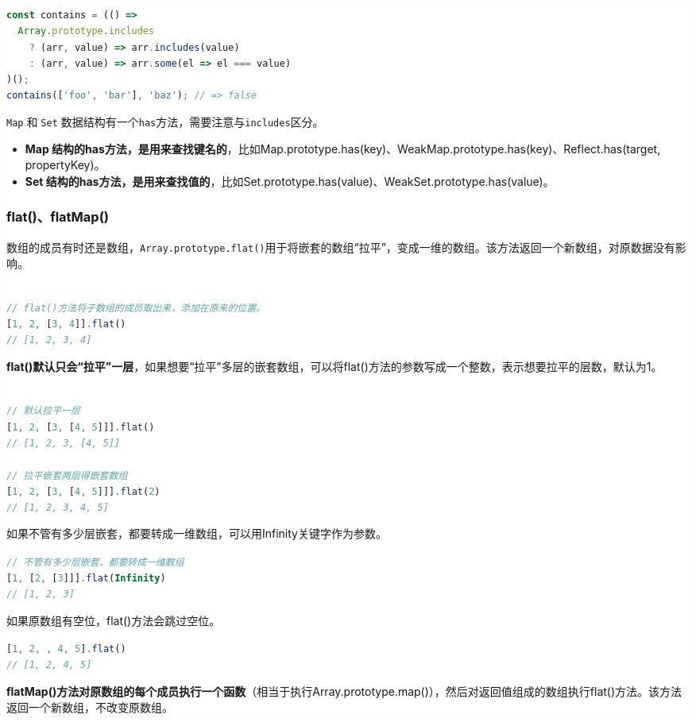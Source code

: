 ```js
const contains = (() =>
  Array.prototype.includes
    ? (arr, value) => arr.includes(value)
    : (arr, value) => arr.some(el => el === value)
)();
contains(['foo', 'bar'], 'baz'); // => false
```

`Map` 和 `Set` 数据结构有一个`has`方法，需要注意与`includes`区分。

- **Map 结构的has方法，是用来查找键名的**，比如Map.prototype.has(key)、WeakMap.prototype.has(key)、Reflect.has(target, propertyKey)。
- **Set 结构的has方法，是用来查找值的**，比如Set.prototype.has(value)、WeakSet.prototype.has(value)。

### flat()、flatMap()

数组的成员有时还是数组，`Array.prototype.flat()`用于将嵌套的数组“拉平”，变成一维的数组。该方法返回一个新数组，对原数据没有影响。

```js

// flat()方法将子数组的成员取出来，添加在原来的位置。
[1, 2, [3, 4]].flat()
// [1, 2, 3, 4]
```

**flat()默认只会“拉平”一层**，如果想要“拉平”多层的嵌套数组，可以将flat()方法的参数写成一个整数，表示想要拉平的层数，默认为1。

```js

// 默认拉平一层
[1, 2, [3, [4, 5]]].flat()
// [1, 2, 3, [4, 5]]

// 拉平嵌套两层得嵌套数组
[1, 2, [3, [4, 5]]].flat(2)
// [1, 2, 3, 4, 5]

```

如果不管有多少层嵌套，都要转成一维数组，可以用Infinity关键字作为参数。

```js
// 不管有多少层嵌套，都要转成一维数组
[1, [2, [3]]].flat(Infinity)
// [1, 2, 3]

```

如果原数组有空位，flat()方法会跳过空位。

```js
[1, 2, , 4, 5].flat()
// [1, 2, 4, 5]
```

**flatMap()方法对原数组的每个成员执行一个函数**（相当于执行Array.prototype.map()），然后对返回值组成的数组执行flat()方法。该方法返回一个新数组，不改变原数组。
